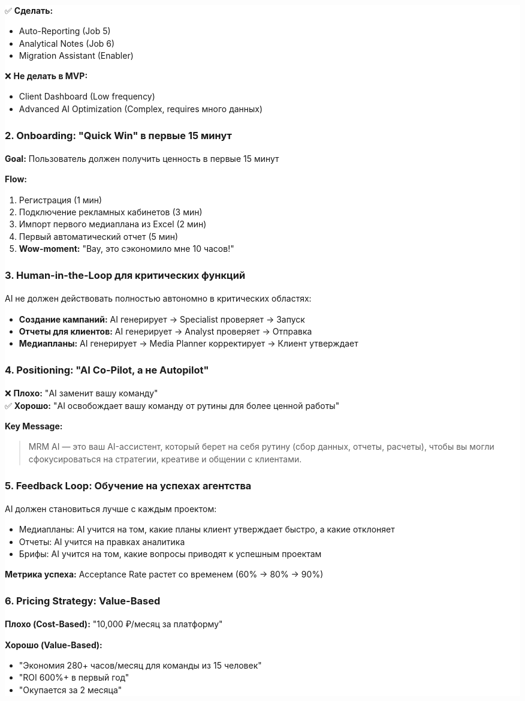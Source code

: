 ✅ **Сделать:**
- Auto-Reporting (Job 5)
- Analytical Notes (Job 6)
- Migration Assistant (Enabler)

❌ **Не делать в MVP:**
- Client Dashboard (Low frequency)
- Advanced AI Optimization (Complex, requires много данных)

### 2. Onboarding: "Quick Win" в первые 15 минут

**Goal:** Пользователь должен получить ценность в первые 15 минут

**Flow:**
1. Регистрация (1 мин)
2. Подключение рекламных кабинетов (3 мин)
3. Импорт первого медиаплана из Excel (2 мин)
4. Первый автоматический отчет (5 мин)
5. **Wow-moment:** "Вау, это сэкономило мне 10 часов!"

### 3. Human-in-the-Loop для критических функций

AI не должен действовать полностью автономно в критических областях:

- **Создание кампаний:** AI генерирует → Specialist проверяет → Запуск
- **Отчеты для клиентов:** AI генерирует → Analyst проверяет → Отправка
- **Медиапланы:** AI генерирует → Media Planner корректирует → Клиент утверждает

### 4. Positioning: "AI Co-Pilot, а не Autopilot"

❌ **Плохо:** "AI заменит вашу команду"  
✅ **Хорошо:** "AI освобождает вашу команду от рутины для более ценной работы"

**Key Message:**
> MRM AI — это ваш AI-ассистент, который берет на себя рутину (сбор данных, отчеты, расчеты), чтобы вы могли сфокусироваться на стратегии, креативе и общении с клиентами.

### 5. Feedback Loop: Обучение на успехах агентства

AI должен становиться лучше с каждым проектом:

- Медиапланы: AI учится на том, какие планы клиент утверждает быстро, а какие отклоняет
- Отчеты: AI учится на правках аналитика
- Брифы: AI учится на том, какие вопросы приводят к успешным проектам

**Метрика успеха:** Acceptance Rate растет со временем (60% → 80% → 90%)

### 6. Pricing Strategy: Value-Based

**Плохо (Cost-Based):** "10,000 ₽/месяц за платформу"

**Хорошо (Value-Based):** 
- "Экономия 280+ часов/месяц для команды из 15 человек"
- "ROI 600%+ в первый год"
- "Окупается за 2 месяца"
